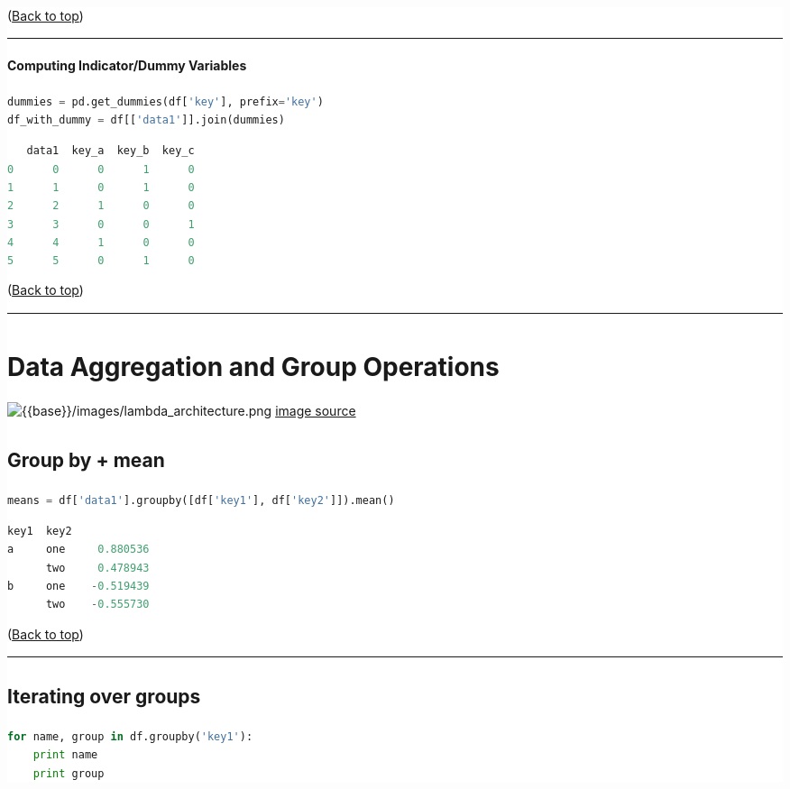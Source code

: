 (<a href="#top">Back to top</a>)
<hr>

####  Computing Indicator/Dummy Variables

```python
dummies = pd.get_dummies(df['key'], prefix='key')
df_with_dummy = df[['data1']].join(dummies)
```

```python
   data1  key_a  key_b  key_c
0      0      0      1      0
1      1      0      1      0
2      2      1      0      0
3      3      0      0      1
4      4      1      0      0
5      5      0      1      0
```


(<a href="#top">Back to top</a>)
<hr>


# Data Aggregation and Group Operations

![{{base}}/images/lambda_architecture.png]({{base}}/images/programming/group_aggregation.png)
[image source](https://www.safaribooksonline.com/library/view/python-for-data/9781449323592/httpatomoreillycomsourceoreillyimages1346942.png)

## Group by  + mean
```python
means = df['data1'].groupby([df['key1'], df['key2']]).mean()
```

```python
key1  key2
a     one     0.880536
      two     0.478943
b     one    -0.519439
      two    -0.555730
```

(<a href="#top">Back to top</a>)
<hr>

## Iterating over groups

```python
for name, group in df.groupby('key1'):
	print name
	print group
```
